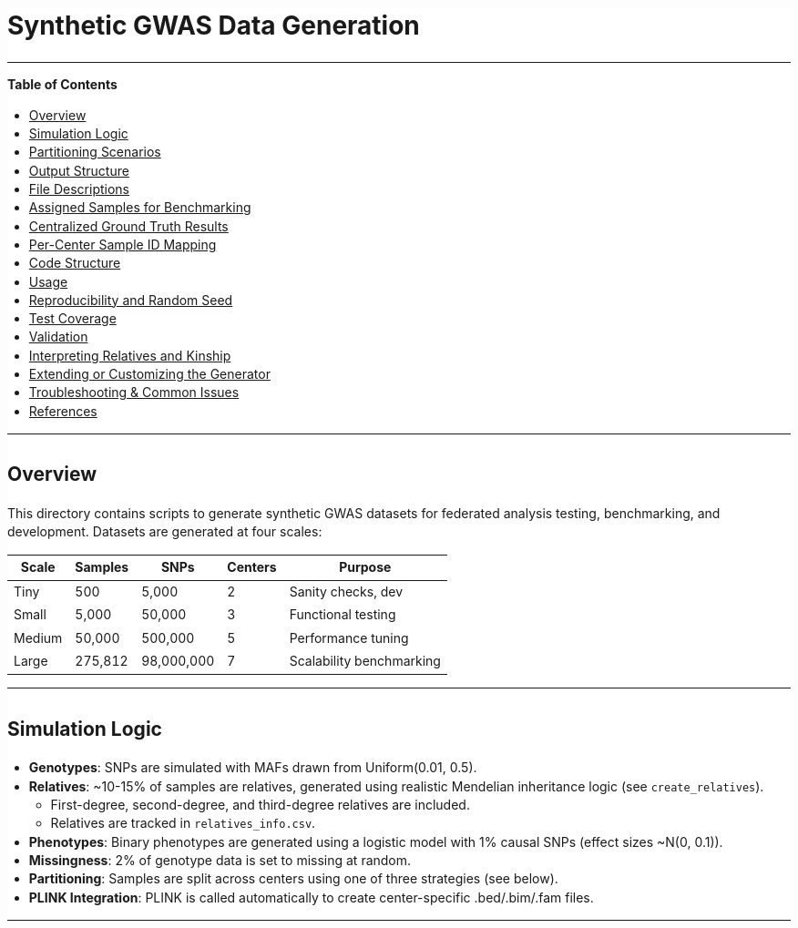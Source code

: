 # Synthetic GWAS Data Generation

---

**Table of Contents**
- [Overview](#overview)
- [Simulation Logic](#simulation-logic)
- [Partitioning Scenarios](#partitioning-scenarios)
- [Output Structure](#output-structure)
- [File Descriptions](#file-descriptions)
- [Assigned Samples for Benchmarking](#assigned-samples-for-benchmarking)
- [Centralized Ground Truth Results](#centralized-ground-truth-results)
- [Per-Center Sample ID Mapping](#per-center-sample-id-mapping)
- [Code Structure](#code-structure)
- [Usage](#usage)
- [Reproducibility and Random Seed](#reproducibility-and-random-seed)
- [Test Coverage](#test-coverage)
- [Validation](#validation)
- [Interpreting Relatives and Kinship](#interpreting-relatives-and-kinship)
- [Extending or Customizing the Generator](#extending-or-customizing-the-generator)
- [Troubleshooting & Common Issues](#troubleshooting--common-issues)
- [References](#references)

---

## Overview

This directory contains scripts to generate synthetic GWAS datasets for federated analysis testing, benchmarking, and development. Datasets are generated at four scales:

| Scale  | Samples  | SNPs      | Centers | Purpose                  |
|--------|----------|-----------|---------|--------------------------|
| Tiny   | 500      | 5,000     | 2       | Sanity checks, dev       |
| Small  | 5,000    | 50,000    | 3       | Functional testing       |
| Medium | 50,000   | 500,000   | 5       | Performance tuning       |
| Large  | 275,812  | 98,000,000| 7       | Scalability benchmarking |

---

## Simulation Logic

- **Genotypes**: SNPs are simulated with MAFs drawn from Uniform(0.01, 0.5).
- **Relatives**: ~10-15% of samples are relatives, generated using realistic Mendelian inheritance logic (see `create_relatives`).
  - First-degree, second-degree, and third-degree relatives are included.
  - Relatives are tracked in `relatives_info.csv`.
- **Phenotypes**: Binary phenotypes are generated using a logistic model with 1% causal SNPs (effect sizes ~N(0, 0.1)).
- **Missingness**: 2% of genotype data is set to missing at random.
- **Partitioning**: Samples are split across centers using one of three strategies (see below).
- **PLINK Integration**: PLINK is called automatically to create center-specific .bed/.bim/.fam files.

---